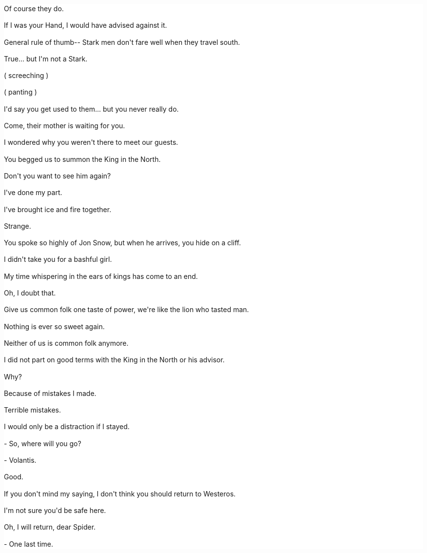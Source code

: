 Of course they do.

If I was your Hand, I would have advised against it.

General rule of thumb-- Stark men don't fare well when they travel south.

True... but I'm not a Stark.

( screeching )

( panting )

I'd say you get used to them... but you never really do.

Come, their mother is waiting for you.

I wondered why you weren't there to meet our guests.

You begged us to summon the King in the North.

Don't you want to see him again?

I've done my part.

I've brought ice and fire together.

Strange.

You spoke so highly of Jon Snow, but when he arrives, you hide on a cliff.

I didn't take you for a bashful girl.

My time whispering in the ears of kings has come to an end.

Oh, I doubt that.

Give us common folk one taste of power, we're like the lion who tasted man.

Nothing is ever so sweet again.

Neither of us is common folk anymore.

I did not part on good terms with the King in the North or his advisor.

Why?

Because of mistakes I made.

Terrible mistakes.

I would only be a distraction if I stayed.

\- So, where will you go?

\- Volantis.

Good.

If you don't mind my saying, I don't think you should return to Westeros.

I'm not sure you'd be safe here.

Oh, I will return, dear Spider.

\- One last time.
